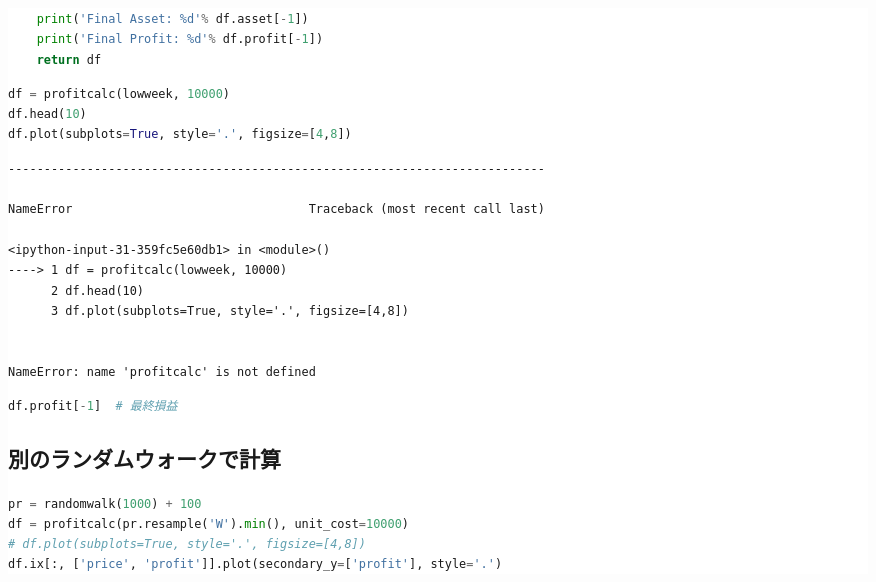 ```python
    print('Final Asset: %d'% df.asset[-1])
    print('Final Profit: %d'% df.profit[-1])
    return df
```


```python
df = profitcalc(lowweek, 10000)
df.head(10)
df.plot(subplots=True, style='.', figsize=[4,8])
```


    ---------------------------------------------------------------------------

    NameError                                 Traceback (most recent call last)

    <ipython-input-31-359fc5e60db1> in <module>()
    ----> 1 df = profitcalc(lowweek, 10000)
          2 df.head(10)
          3 df.plot(subplots=True, style='.', figsize=[4,8])
    

    NameError: name 'profitcalc' is not defined



```python
df.profit[-1]  # 最終損益
```

## 別のランダムウォークで計算


```python
pr = randomwalk(1000) + 100
df = profitcalc(pr.resample('W').min(), unit_cost=10000)
# df.plot(subplots=True, style='.', figsize=[4,8])
df.ix[:, ['price', 'profit']].plot(secondary_y=['profit'], style='.')
```
